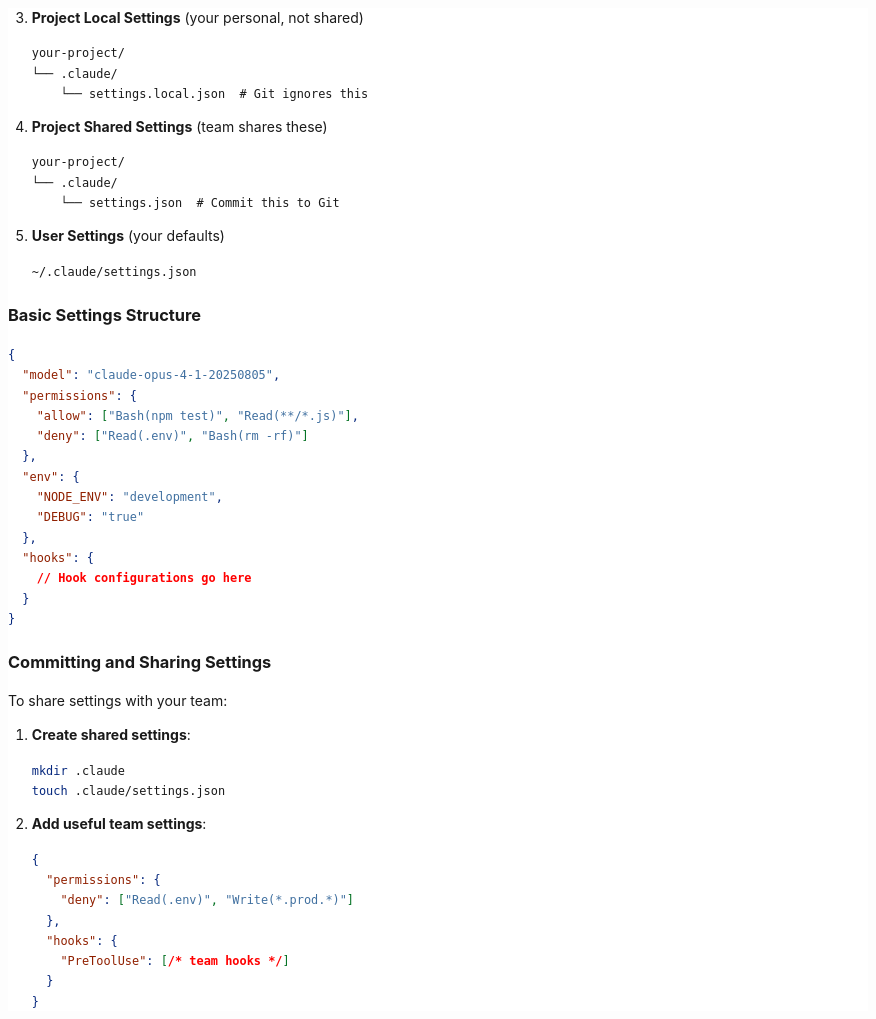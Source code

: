 3. **Project Local Settings** (your personal, not shared)
   ```
   your-project/
   └── .claude/
       └── settings.local.json  # Git ignores this
   ```

4. **Project Shared Settings** (team shares these)
   ```
   your-project/
   └── .claude/
       └── settings.json  # Commit this to Git
   ```

5. **User Settings** (your defaults)
   ```
   ~/.claude/settings.json
   ```

### Basic Settings Structure

```json
{
  "model": "claude-opus-4-1-20250805",
  "permissions": {
    "allow": ["Bash(npm test)", "Read(**/*.js)"],
    "deny": ["Read(.env)", "Bash(rm -rf)"]
  },
  "env": {
    "NODE_ENV": "development",
    "DEBUG": "true"
  },
  "hooks": {
    // Hook configurations go here
  }
}
```

### Committing and Sharing Settings

To share settings with your team:

1. **Create shared settings**:
   ```bash
   mkdir .claude
   touch .claude/settings.json
   ```

2. **Add useful team settings**:
   ```json
   {
     "permissions": {
       "deny": ["Read(.env)", "Write(*.prod.*)"]
     },
     "hooks": {
       "PreToolUse": [/* team hooks */]
     }
   }
   ```
